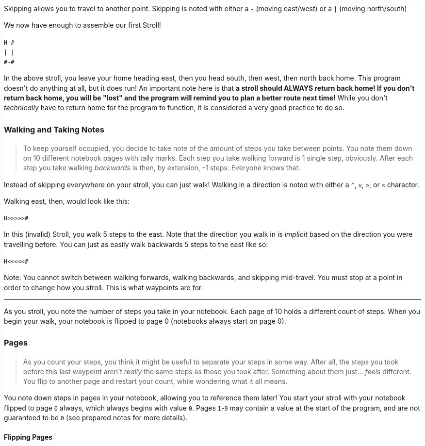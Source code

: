 Skipping allows you to travel to another point. Skipping is noted with either a `-` (moving east/west) or a `|` (moving north/south)

We now have enough to assemble our first Stroll!
```
H-#
| |
#-#
```
In the above stroll, you leave your home heading east, then you head south, then west, then north back home. This program doesn't do anything at all, but it does run! An important note here is that **a stroll should ALWAYS return back home! If you don't return back home, you will be "lost" and the program will remind you to plan a better route next time!** While you don't *technically* have to return home for the program to function, it is considered a very good practice to do so.

### Walking and Taking Notes

> To keep yourself occupied, you decide to take note of the amount of steps you take between points. You note them down on 10 different notebook pages with tally marks. Each step you take walking forward is 1 single step, obviously. After each step you take walking *backwards* is then, by extension, -1 steps. Everyone knows that.

Instead of skipping everywhere on your stroll, you can just walk! Walking in a direction is noted with either a `^`, `v`, `>`, or `<` character.

Walking east, then, would look like this:
```
H>>>>>#
```
In this (invalid) Stroll, you walk 5 steps to the east. Note that the direction you walk in is *implicit* based on the direction you were travelling before. You can just as easily walk backwards 5 steps to the east like so:
```
H<<<<<#
```

Note: You cannot switch between walking forwards, walking backwards, and skipping mid-travel. You must stop at a point in order to change how you stroll. This is what waypoints are for.


---

As you stroll, you note the number of steps you take in your notebook. Each page of 10 holds a different count of steps. When you begin your walk, your notebook is flipped to page 0 (notebooks always start on page 0).

### Pages

> As you count your steps, you think it might be useful to separate your steps in some way. After all, the steps you took before this last waypoint aren't *really* the same steps as those you took after. Something about them just... *feels* different. You flip to another page and restart your count, while wondering what it all means.

You note down steps in pages in your notebook, allowing you to reference them later! You start your stroll with your notebook flipped to page `0` always, which always begins with value `0`. Pages `1`-`9` may contain a value at the start of the program, and are not guaranteed to be `0` (see [prepared notes](#prepared-notes) for more details).
#### Flipping Pages
